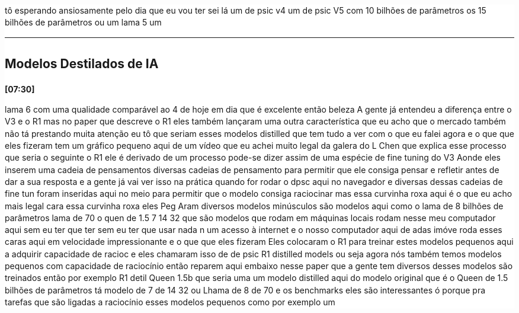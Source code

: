 tô esperando ansiosamente pelo dia que
eu vou ter sei lá um de psic v4 um de
psic V5 com 10 bilhões de parâmetros os
15 bilhões de parâmetros ou um lama 5 um

---
## Modelos Destilados de IA
**[07:30]**

lama 6 com uma qualidade comparável ao 4
de hoje em dia que é excelente então
beleza A gente já entendeu a diferença
entre o V3 e o R1 mas no paper que
descreve o R1 eles também lançaram uma
outra característica que eu acho que o
mercado também não tá prestando muita
atenção eu tô que seriam esses modelos
distilled que tem tudo a ver com o que
eu falei agora e o que que eles fizeram
tem um gráfico pequeno aqui de um vídeo
que eu achei muito legal da galera do L
Chen que explica esse processo que seria
o seguinte o R1 ele é derivado de um
processo pode-se dizer assim de uma
espécie de fine tuning do V3 Aonde eles
inserem uma cadeia de pensamentos
diversas cadeias de pensamento para
permitir que ele consiga pensar e
refletir antes de dar a sua resposta e a
gente já vai ver isso na prática quando
for rodar o dpsc aqui no navegador e
diversas dessas cadeias de fine tun
foram inseridas aqui no meio para
permitir que o modelo consiga raciocinar
mas essa curvinha roxa aqui é o que eu
acho mais legal cara essa curvinha roxa
eles Peg Aram diversos modelos
minúsculos são modelos aqui como o lama
de 8 bilhões de parâmetros lama de 70 o
quen de 1.5 7 14 32 que são modelos que
rodam em máquinas locais rodam nesse meu
computador aqui sem eu ter que ter sem
eu ter que usar nada n um acesso à
internet e o nosso computador aqui de
adas imóve roda esses caras aqui em
velocidade impressionante e o que que
eles fizeram Eles colocaram o R1 para
treinar estes modelos pequenos aqui a
adquirir capacidade de racioc e eles
chamaram isso de de psic R1 distilled
models ou seja agora nós também temos
modelos pequenos com capacidade de
raciocínio então reparem aqui embaixo
nesse paper que a gente tem diversos
desses modelos são treinados então por
exemplo R1 detil Queen 1.5b que seria
uma um modelo distilled aqui do modelo
original que é o Queen de 1.5 bilhões de
parâmetros tá modelo de 7 de 14 32 ou
Lhama de 8 de 70 e os benchmarks eles
são interessantes ó porque pra tarefas
que são ligadas a raciocínio esses
modelos pequenos como por exemplo um